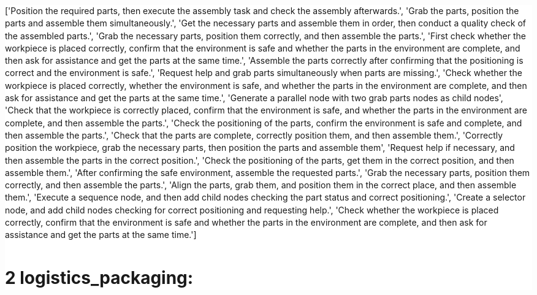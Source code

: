 ['Position the required parts, then execute the assembly task and check the assembly afterwards.',
'Grab the parts, position the parts and assemble them simultaneously.',
'Get the necessary parts and assemble them in order, then conduct a quality check of the assembled parts.',
'Grab the necessary parts, position them correctly, and then assemble the parts.',
'First check whether the workpiece is placed correctly, confirm that the environment is safe and whether the parts in the environment are complete, and then ask for assistance and get the parts at the same time.',
'Assemble the parts correctly after confirming that the positioning is correct and the environment is safe.',
'Request help and grab parts simultaneously when parts are missing.',
'Check whether the workpiece is placed correctly, whether the environment is safe, and whether the parts in the environment are complete, and then ask for assistance and get the parts at the same time.',
'Generate a parallel node with two grab parts nodes as child nodes',
'Check that the workpiece is correctly placed, confirm that the environment is safe, and whether the parts in the environment are complete, and then assemble the parts.',
'Check the positioning of the parts, confirm the environment is safe and complete, and then assemble the parts.',
'Check that the parts are complete, correctly position them, and then assemble them.',
'Correctly position the workpiece, grab the necessary parts, then position the parts and assemble them',
'Request help if necessary, and then assemble the parts in the correct position.',
'Check the positioning of the parts, get them in the correct position, and then assemble them.',
'After confirming the safe environment, assemble the requested parts.',
'Grab the necessary parts, position them correctly, and then assemble the parts.',
'Align the parts, grab them, and position them in the correct place, and then assemble them.',
'Execute a sequence node, and then add child nodes checking the part status and correct positioning.',
'Create a selector node, and add child nodes checking for correct positioning and requesting help.',
'Check whether the workpiece is placed correctly, confirm that the environment is safe and whether the parts in the environment are complete, and then ask for assistance and get the parts at the same time.']


# 2 logistics_packaging:
